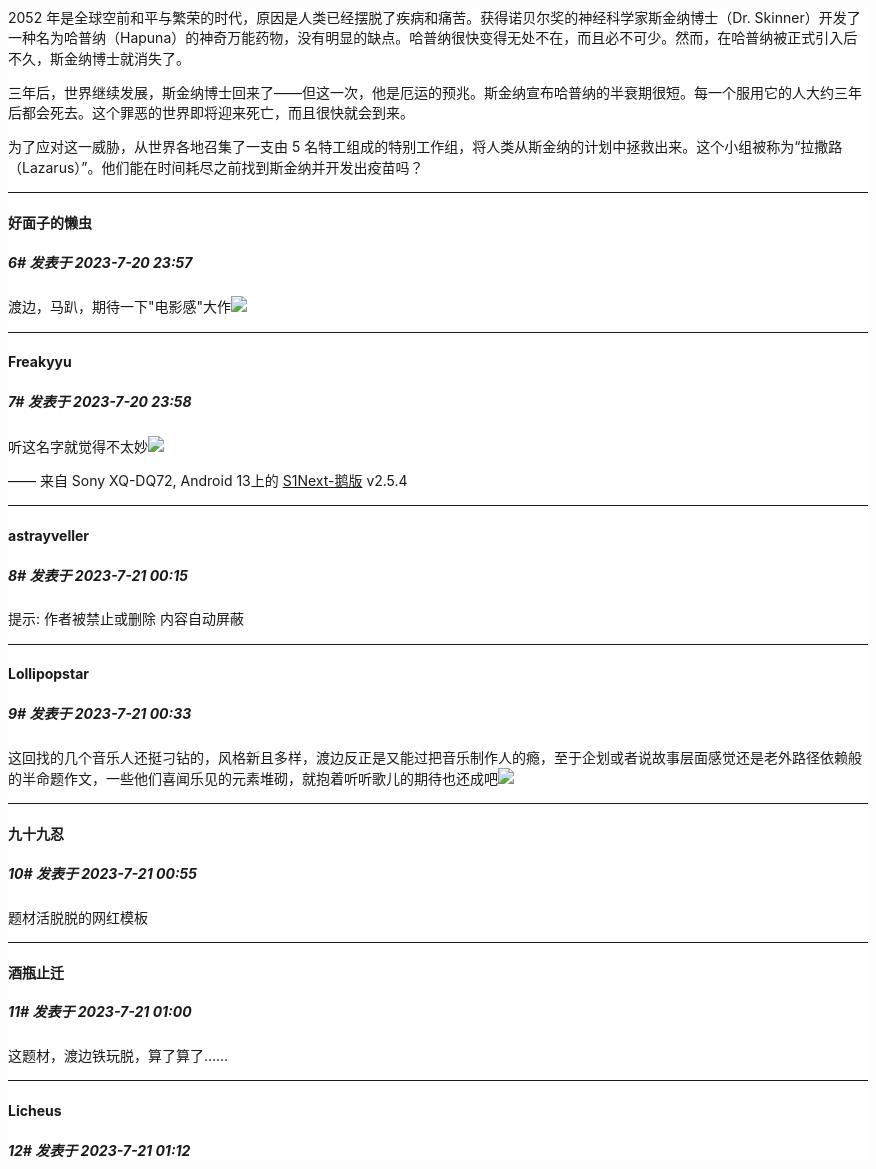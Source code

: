 2052 年是全球空前和平与繁荣的时代，原因是人类已经摆脱了疾病和痛苦。获得诺贝尔奖的神经科学家斯金纳博士（Dr. Skinner）开发了一种名为哈普纳（Hapuna）的神奇万能药物，没有明显的缺点。哈普纳很快变得无处不在，而且必不可少。然而，在哈普纳被正式引入后不久，斯金纳博士就消失了。

三年后，世界继续发展，斯金纳博士回来了——但这一次，他是厄运的预兆。斯金纳宣布哈普纳的半衰期很短。每一个服用它的人大约三年后都会死去。这个罪恶的世界即将迎来死亡，而且很快就会到来。

为了应对这一威胁，从世界各地召集了一支由 5 名特工组成的特别工作组，将人类从斯金纳的计划中拯救出来。这个小组被称为“拉撒路（Lazarus）”。他们能在时间耗尽之前找到斯金纳并开发出疫苗吗？

*****

####  好面子的懒虫  
##### 6#       发表于 2023-7-20 23:57

渡边，马趴，期待一下"电影感"大作<img src="https://static.saraba1st.com/image/smiley/face2017/053.png" referrerpolicy="no-referrer">

*****

####  Freakyyu  
##### 7#       发表于 2023-7-20 23:58

听这名字就觉得不太妙<img src="https://static.saraba1st.com/image/smiley/face2017/065.png" referrerpolicy="no-referrer">

—— 来自 Sony XQ-DQ72, Android 13上的 [S1Next-鹅版](https://github.com/ykrank/S1-Next/releases) v2.5.4

*****

####  astrayveller  
##### 8#       发表于 2023-7-21 00:15

提示: 作者被禁止或删除 内容自动屏蔽

*****

####  Lollipopstar  
##### 9#       发表于 2023-7-21 00:33

这回找的几个音乐人还挺刁钻的，风格新且多样，渡边反正是又能过把音乐制作人的瘾，至于企划或者说故事层面感觉还是老外路径依赖般的半命题作文，一些他们喜闻乐见的元素堆砌，就抱着听听歌儿的期待也还成吧<img src="https://static.saraba1st.com/image/smiley/face2017/009.gif" referrerpolicy="no-referrer">

*****

####  九十九忍  
##### 10#       发表于 2023-7-21 00:55

题材活脱脱的网红模板

*****

####  酒瓶止迁  
##### 11#       发表于 2023-7-21 01:00

这题材，渡边铁玩脱，算了算了……

*****

####  Licheus  
##### 12#       发表于 2023-7-21 01:12

